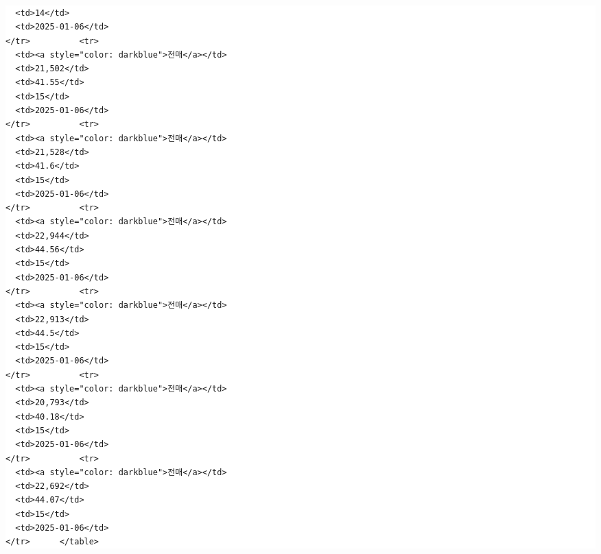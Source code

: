       <td>14</td>
      <td>2025-01-06</td>
    </tr>          <tr>
      <td><a style="color: darkblue">전매</a></td>
      <td>21,502</td>
      <td>41.55</td>
      <td>15</td>
      <td>2025-01-06</td>
    </tr>          <tr>
      <td><a style="color: darkblue">전매</a></td>
      <td>21,528</td>
      <td>41.6</td>
      <td>15</td>
      <td>2025-01-06</td>
    </tr>          <tr>
      <td><a style="color: darkblue">전매</a></td>
      <td>22,944</td>
      <td>44.56</td>
      <td>15</td>
      <td>2025-01-06</td>
    </tr>          <tr>
      <td><a style="color: darkblue">전매</a></td>
      <td>22,913</td>
      <td>44.5</td>
      <td>15</td>
      <td>2025-01-06</td>
    </tr>          <tr>
      <td><a style="color: darkblue">전매</a></td>
      <td>20,793</td>
      <td>40.18</td>
      <td>15</td>
      <td>2025-01-06</td>
    </tr>          <tr>
      <td><a style="color: darkblue">전매</a></td>
      <td>22,692</td>
      <td>44.07</td>
      <td>15</td>
      <td>2025-01-06</td>
    </tr>      </table>
    

